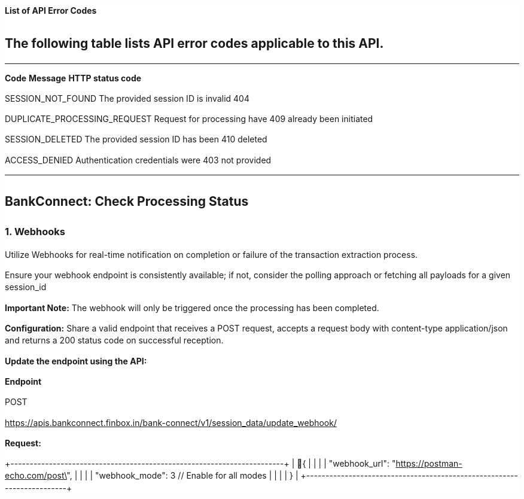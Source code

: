 **List of API Error Codes**

## The following table lists API error codes applicable to this API. 

  ------------------------------ ---------------------------------- ---------------
  **Code**                       **Message**                        **HTTP status
                                                                    code**

  SESSION_NOT_FOUND              The provided session ID is invalid 404

  DUPLICATE_PROCESSING_REQUEST   Request for processing have        409
                                 already been initiated             

  SESSION_DELETED                The provided session ID has been   410
                                 deleted                            

  ACCESS_DENIED                  Authentication credentials were    403
                                 not provided                       
  ------------------------------ ---------------------------------- ---------------

## BankConnect: Check Processing Status

### 1. Webhooks

Utilize Webhooks for real-time notification on completion or failure of
the transaction extraction process.

Ensure your webhook endpoint is consistently available; if not, consider
the polling approach or fetching all payloads for a given session_id

**Important Note:** The webhook will only be triggered once the
processing has been completed.

**Configuration:** Share a valid endpoint that receives a POST request,
accepts a request body with content-type application/json and returns a
200 status code on successful reception.

**Update the endpoint using the API:**

**Endpoint**

POST

https://apis.bankconnect.finbox.in/bank-connect/v1/session_data/update_webhook/

**Request:**

+-----------------------------------------------------------------------+
| {                                                                    |
|                                                                       |
| \"webhook_url\": \"https://postman-echo.com/post\",                   |
|                                                                       |
| \"webhook_mode\": 3 // Enable for all modes                           |
|                                                                       |
| }                                                                     |
+-----------------------------------------------------------------------+
